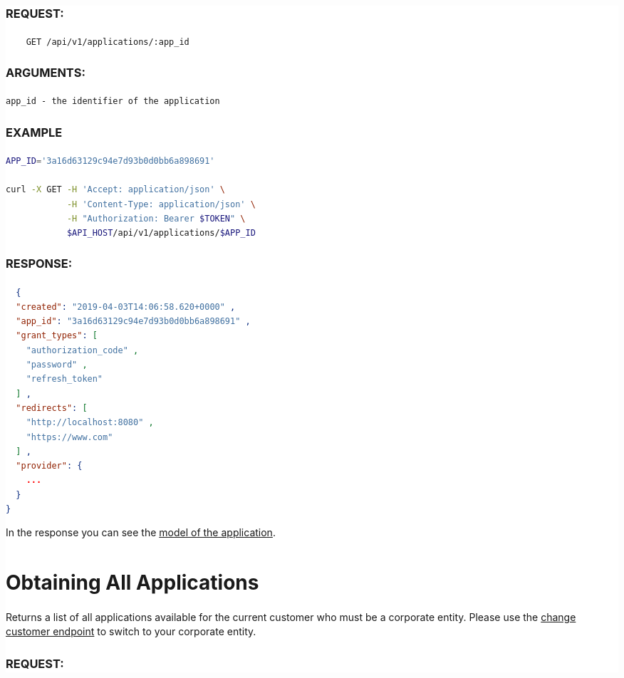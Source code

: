 ### REQUEST:

```
    GET /api/v1/applications/:app_id
```

### ARGUMENTS:

    app_id - the identifier of the application

### EXAMPLE

```bash
APP_ID='3a16d63129c94e7d93b0d0bb6a898691'

curl -X GET -H 'Accept: application/json' \
            -H 'Content-Type: application/json' \
            -H "Authorization: Bearer $TOKEN" \
            $API_HOST/api/v1/applications/$APP_ID
```

### RESPONSE:

```json
  {
  "created": "2019-04-03T14:06:58.620+0000" ,
  "app_id": "3a16d63129c94e7d93b0d0bb6a898691" ,
  "grant_types": [
    "authorization_code" ,
    "password" ,
    "refresh_token"
  ] ,
  "redirects": [
    "http://localhost:8080" ,
    "https://www.com"
  ] ,
  "provider": {
    ...
  }
}
```

In the response you can see the [model of the application](../models/application.md).

# Obtaining All Applications

Returns a list of all applications available for the current customer who must be a corporate entity.
Please use the [change customer endpoint](../customers.md/#changing-the-current-customer) to switch to
your corporate entity.

### REQUEST:
